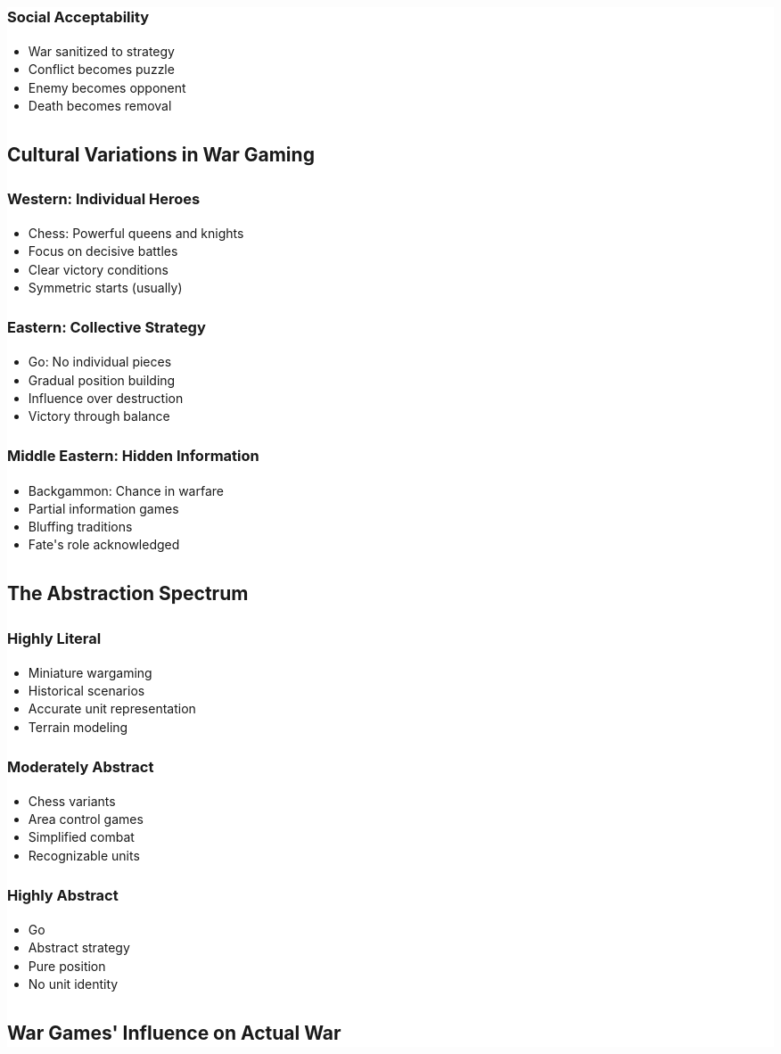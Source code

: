 ### Social Acceptability
- War sanitized to strategy
- Conflict becomes puzzle
- Enemy becomes opponent
- Death becomes removal

## Cultural Variations in War Gaming

### Western: Individual Heroes
- Chess: Powerful queens and knights
- Focus on decisive battles
- Clear victory conditions
- Symmetric starts (usually)

### Eastern: Collective Strategy
- Go: No individual pieces
- Gradual position building
- Influence over destruction
- Victory through balance

### Middle Eastern: Hidden Information
- Backgammon: Chance in warfare
- Partial information games
- Bluffing traditions
- Fate's role acknowledged

## The Abstraction Spectrum

### Highly Literal
- Miniature wargaming
- Historical scenarios
- Accurate unit representation
- Terrain modeling

### Moderately Abstract
- Chess variants
- Area control games
- Simplified combat
- Recognizable units

### Highly Abstract
- Go
- Abstract strategy
- Pure position
- No unit identity

## War Games' Influence on Actual War
